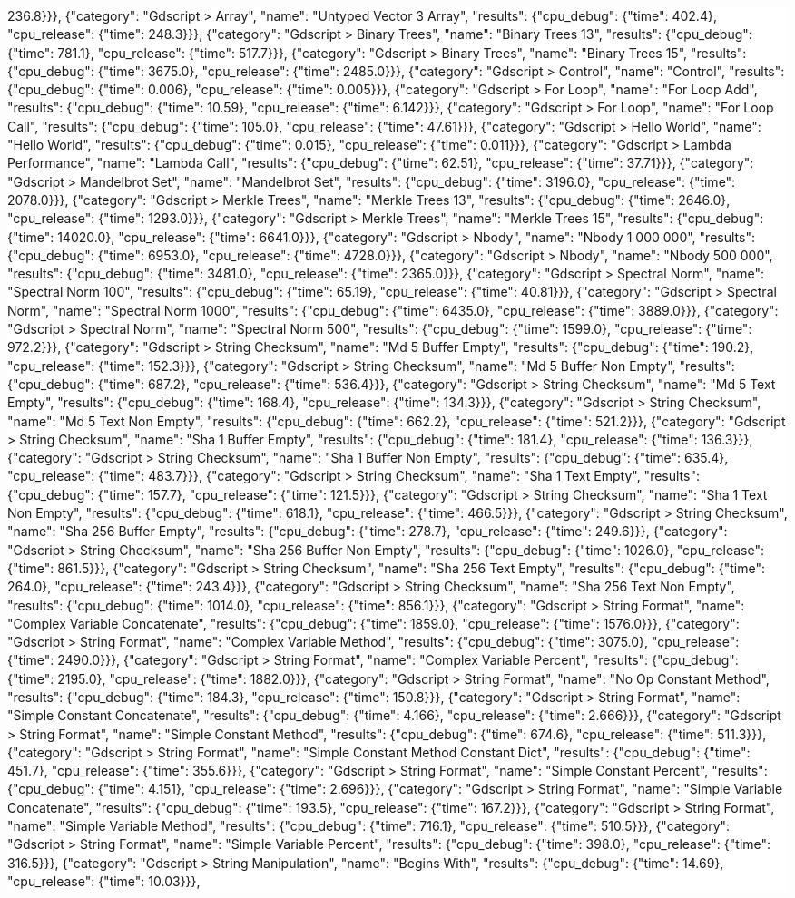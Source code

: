 236.8}}}, {"category": "Gdscript > Array", "name": "Untyped Vector 3 Array", "results": {"cpu_debug": {"time": 402.4}, "cpu_release": {"time": 248.3}}}, {"category": "Gdscript > Binary Trees", "name": "Binary Trees 13", "results": {"cpu_debug": {"time": 781.1}, "cpu_release": {"time": 517.7}}}, {"category": "Gdscript > Binary Trees", "name": "Binary Trees 15", "results": {"cpu_debug": {"time": 3675.0}, "cpu_release": {"time": 2485.0}}}, {"category": "Gdscript > Control", "name": "Control", "results": {"cpu_debug": {"time": 0.006}, "cpu_release": {"time": 0.005}}}, {"category": "Gdscript > For Loop", "name": "For Loop Add", "results": {"cpu_debug": {"time": 10.59}, "cpu_release": {"time": 6.142}}}, {"category": "Gdscript > For Loop", "name": "For Loop Call", "results": {"cpu_debug": {"time": 105.0}, "cpu_release": {"time": 47.61}}}, {"category": "Gdscript > Hello World", "name": "Hello World", "results": {"cpu_debug": {"time": 0.015}, "cpu_release": {"time": 0.011}}}, {"category": "Gdscript > Lambda Performance", "name": "Lambda Call", "results": {"cpu_debug": {"time": 62.51}, "cpu_release": {"time": 37.71}}}, {"category": "Gdscript > Mandelbrot Set", "name": "Mandelbrot Set", "results": {"cpu_debug": {"time": 3196.0}, "cpu_release": {"time": 2078.0}}}, {"category": "Gdscript > Merkle Trees", "name": "Merkle Trees 13", "results": {"cpu_debug": {"time": 2646.0}, "cpu_release": {"time": 1293.0}}}, {"category": "Gdscript > Merkle Trees", "name": "Merkle Trees 15", "results": {"cpu_debug": {"time": 14020.0}, "cpu_release": {"time": 6641.0}}}, {"category": "Gdscript > Nbody", "name": "Nbody 1 000 000", "results": {"cpu_debug": {"time": 6953.0}, "cpu_release": {"time": 4728.0}}}, {"category": "Gdscript > Nbody", "name": "Nbody 500 000", "results": {"cpu_debug": {"time": 3481.0}, "cpu_release": {"time": 2365.0}}}, {"category": "Gdscript > Spectral Norm", "name": "Spectral Norm 100", "results": {"cpu_debug": {"time": 65.19}, "cpu_release": {"time": 40.81}}}, {"category": "Gdscript > Spectral Norm", "name": "Spectral Norm 1000", "results": {"cpu_debug": {"time": 6435.0}, "cpu_release": {"time": 3889.0}}}, {"category": "Gdscript > Spectral Norm", "name": "Spectral Norm 500", "results": {"cpu_debug": {"time": 1599.0}, "cpu_release": {"time": 972.2}}}, {"category": "Gdscript > String Checksum", "name": "Md 5 Buffer Empty", "results": {"cpu_debug": {"time": 190.2}, "cpu_release": {"time": 152.3}}}, {"category": "Gdscript > String Checksum", "name": "Md 5 Buffer Non Empty", "results": {"cpu_debug": {"time": 687.2}, "cpu_release": {"time": 536.4}}}, {"category": "Gdscript > String Checksum", "name": "Md 5 Text Empty", "results": {"cpu_debug": {"time": 168.4}, "cpu_release": {"time": 134.3}}}, {"category": "Gdscript > String Checksum", "name": "Md 5 Text Non Empty", "results": {"cpu_debug": {"time": 662.2}, "cpu_release": {"time": 521.2}}}, {"category": "Gdscript > String Checksum", "name": "Sha 1 Buffer Empty", "results": {"cpu_debug": {"time": 181.4}, "cpu_release": {"time": 136.3}}}, {"category": "Gdscript > String Checksum", "name": "Sha 1 Buffer Non Empty", "results": {"cpu_debug": {"time": 635.4}, "cpu_release": {"time": 483.7}}}, {"category": "Gdscript > String Checksum", "name": "Sha 1 Text Empty", "results": {"cpu_debug": {"time": 157.7}, "cpu_release": {"time": 121.5}}}, {"category": "Gdscript > String Checksum", "name": "Sha 1 Text Non Empty", "results": {"cpu_debug": {"time": 618.1}, "cpu_release": {"time": 466.5}}}, {"category": "Gdscript > String Checksum", "name": "Sha 256 Buffer Empty", "results": {"cpu_debug": {"time": 278.7}, "cpu_release": {"time": 249.6}}}, {"category": "Gdscript > String Checksum", "name": "Sha 256 Buffer Non Empty", "results": {"cpu_debug": {"time": 1026.0}, "cpu_release": {"time": 861.5}}}, {"category": "Gdscript > String Checksum", "name": "Sha 256 Text Empty", "results": {"cpu_debug": {"time": 264.0}, "cpu_release": {"time": 243.4}}}, {"category": "Gdscript > String Checksum", "name": "Sha 256 Text Non Empty", "results": {"cpu_debug": {"time": 1014.0}, "cpu_release": {"time": 856.1}}}, {"category": "Gdscript > String Format", "name": "Complex Variable Concatenate", "results": {"cpu_debug": {"time": 1859.0}, "cpu_release": {"time": 1576.0}}}, {"category": "Gdscript > String Format", "name": "Complex Variable Method", "results": {"cpu_debug": {"time": 3075.0}, "cpu_release": {"time": 2490.0}}}, {"category": "Gdscript > String Format", "name": "Complex Variable Percent", "results": {"cpu_debug": {"time": 2195.0}, "cpu_release": {"time": 1882.0}}}, {"category": "Gdscript > String Format", "name": "No Op Constant Method", "results": {"cpu_debug": {"time": 184.3}, "cpu_release": {"time": 150.8}}}, {"category": "Gdscript > String Format", "name": "Simple Constant Concatenate", "results": {"cpu_debug": {"time": 4.166}, "cpu_release": {"time": 2.666}}}, {"category": "Gdscript > String Format", "name": "Simple Constant Method", "results": {"cpu_debug": {"time": 674.6}, "cpu_release": {"time": 511.3}}}, {"category": "Gdscript > String Format", "name": "Simple Constant Method Constant Dict", "results": {"cpu_debug": {"time": 451.7}, "cpu_release": {"time": 355.6}}}, {"category": "Gdscript > String Format", "name": "Simple Constant Percent", "results": {"cpu_debug": {"time": 4.151}, "cpu_release": {"time": 2.696}}}, {"category": "Gdscript > String Format", "name": "Simple Variable Concatenate", "results": {"cpu_debug": {"time": 193.5}, "cpu_release": {"time": 167.2}}}, {"category": "Gdscript > String Format", "name": "Simple Variable Method", "results": {"cpu_debug": {"time": 716.1}, "cpu_release": {"time": 510.5}}}, {"category": "Gdscript > String Format", "name": "Simple Variable Percent", "results": {"cpu_debug": {"time": 398.0}, "cpu_release": {"time": 316.5}}}, {"category": "Gdscript > String Manipulation", "name": "Begins With", "results": {"cpu_debug": {"time": 14.69}, "cpu_release": {"time": 10.03}}},